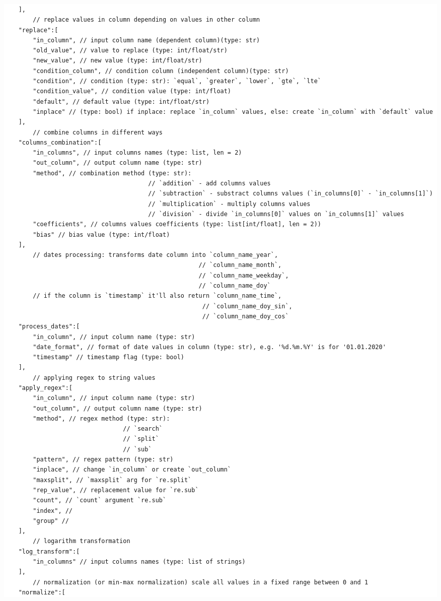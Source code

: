 ```
    ],
        // replace values in column depending on values in other column
    "replace":[
        "in_column", // input column name (dependent column)(type: str) 
        "old_value", // value to replace (type: int/float/str)
        "new_value", // new value (type: int/float/str)
        "condition_column", // condition column (independent column)(type: str) 
        "condition", // condition (type: str): `equal`, `greater`, `lower`, `gte`, `lte`
        "condition_value", // condition value (type: int/float)
        "default", // default value (type: int/float/str)
        "inplace" // (type: bool) if inplace: replace `in_column` values, else: create `in_column` with `default` value   
    ],
        // combine columns in different ways
    "columns_combination":[
        "in_columns", // input columns names (type: list, len = 2)
        "out_column", // output column name (type: str) 
        "method", // combination method (type: str): 
                                        // `addition` - add columns values
                                        // `subtraction` - substract columns values (`in_columns[0]` - `in_columns[1]`)
                                        // `multiplication` - multiply columns values
                                        // `division` - divide `in_columns[0]` values on `in_columns[1]` values
        "coefficients", // columns values coefficients (type: list[int/float], len = 2))
        "bias" // bias value (type: int/float)
    ],
        // dates processing: transforms date column into `column_name_year`, 
                                                      // `column_name_month`, 
                                                      // `column_name_weekday`, 
                                                      // `column_name_doy` 
        // if the column is `timestamp` it'll also return `column_name_time`,
                                                       // `column_name_doy_sin`,
                                                       // `column_name_doy_cos`
    "process_dates":[
        "in_column", // input column name (type: str) 
        "date_format", // format of date values in column (type: str), e.g. '%d.%m.%Y' is for '01.01.2020' 
        "timestamp" // timestamp flag (type: bool)
    ],
        // applying regex to string values 
    "apply_regex":[
        "in_column", // input column name (type: str) 
        "out_column", // output column name (type: str)
        "method", // regex method (type: str):
                                 // `search`
                                 // `split`
                                 // `sub`
        "pattern", // regex pattern (type: str)
        "inplace", // change `in_column` or create `out_column` 
        "maxsplit", // `maxsplit` arg for `re.split`
        "rep_value", // replacement value for `re.sub`
        "count", // `count` argument `re.sub`
        "index", // 
        "group" // 
    ],
        // logarithm transformation
    "log_transform":[
        "in_columns" // input columns names (type: list of strings)
    ],
        // normalization (or min-max normalization) scale all values in a fixed range between 0 and 1
    "normalize":[
```
